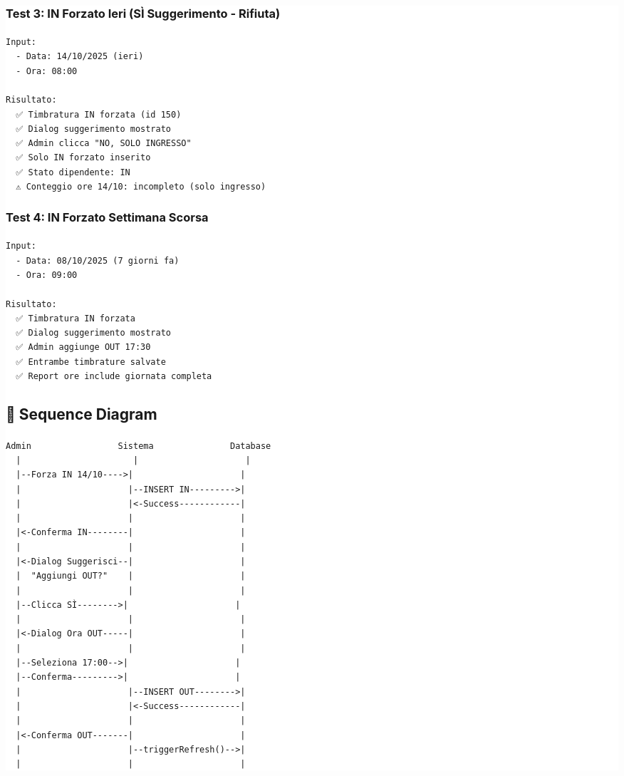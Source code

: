 ### Test 3: IN Forzato Ieri (SÌ Suggerimento - Rifiuta)
```
Input:
  - Data: 14/10/2025 (ieri)
  - Ora: 08:00

Risultato:
  ✅ Timbratura IN forzata (id 150)
  ✅ Dialog suggerimento mostrato
  ✅ Admin clicca "NO, SOLO INGRESSO"
  ✅ Solo IN forzato inserito
  ✅ Stato dipendente: IN
  ⚠️ Conteggio ore 14/10: incompleto (solo ingresso)
```

### Test 4: IN Forzato Settimana Scorsa
```
Input:
  - Data: 08/10/2025 (7 giorni fa)
  - Ora: 09:00

Risultato:
  ✅ Timbratura IN forzata
  ✅ Dialog suggerimento mostrato
  ✅ Admin aggiunge OUT 17:30
  ✅ Entrambe timbrature salvate
  ✅ Report ore include giornata completa
```

## 🔄 Sequence Diagram

```
Admin                 Sistema               Database
  |                      |                     |
  |--Forza IN 14/10---->|                     |
  |                     |--INSERT IN--------->|
  |                     |<-Success------------|
  |                     |                     |
  |<-Conferma IN--------|                     |
  |                     |                     |
  |<-Dialog Suggerisci--|                     |
  |  "Aggiungi OUT?"    |                     |
  |                     |                     |
  |--Clicca SÌ-------->|                     |
  |                     |                     |
  |<-Dialog Ora OUT-----|                     |
  |                     |                     |
  |--Seleziona 17:00-->|                     |
  |--Conferma--------->|                     |
  |                     |--INSERT OUT-------->|
  |                     |<-Success------------|
  |                     |                     |
  |<-Conferma OUT-------|                     |
  |                     |--triggerRefresh()-->|
  |                     |                     |
```

